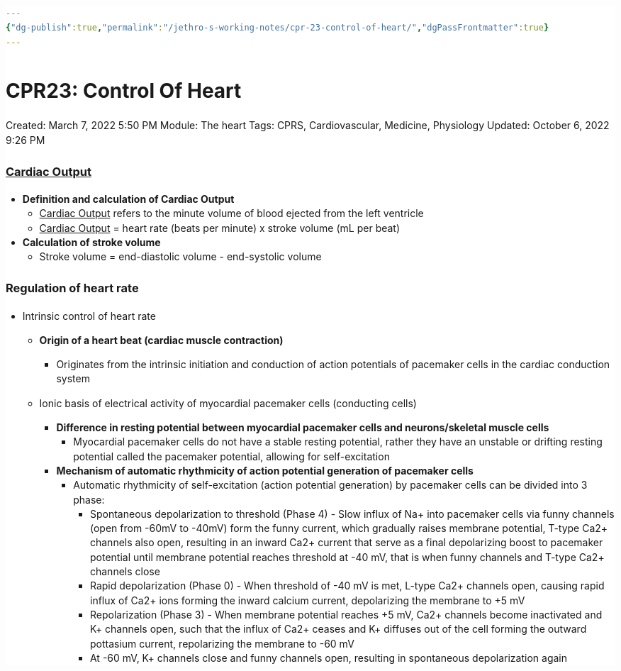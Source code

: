 ```yaml
---
{"dg-publish":true,"permalink":"/jethro-s-working-notes/cpr-23-control-of-heart/","dgPassFrontmatter":true}
---
```



# CPR23: Control Of Heart

Created: March 7, 2022 5:50 PM
Module: The heart
Tags: CPRS, Cardiovascular, Medicine, Physiology
Updated: October 6, 2022 9:26 PM

### [Cardiac Output](https://www.remnote.com/doc/XciFjR6i4tmNdMsRk)

- **Definition and calculation of Cardiac Output**
    - [Cardiac Output](https://www.remnote.com/doc/XciFjR6i4tmNdMsRk) refers to the minute volume of blood ejected from the left ventricle
    - [Cardiac Output](https://www.remnote.com/doc/XciFjR6i4tmNdMsRk) = heart rate (beats per minute) x stroke volume (mL per beat)
- **Calculation of stroke volume**
    - Stroke volume = end-diastolic volume - end-systolic volume

### Regulation of heart rate

- Intrinsic control of heart rate
    - **Origin of a heart beat (cardiac muscle contraction)**
        - Originates from the intrinsic initiation and conduction of action potentials of pacemaker cells in the cardiac conduction system
    
    - Ionic basis of electrical activity of myocardial pacemaker cells (conducting cells)
        - **Difference in resting potential between myocardial pacemaker cells and neurons/skeletal muscle cells**
            - Myocardial pacemaker cells do not have a stable resting potential, rather they have an unstable or drifting resting potential called the pacemaker potential, allowing for self-excitation
        - **Mechanism of automatic rhythmicity of action potential generation of pacemaker cells**
            - Automatic rhythmicity of self-excitation (action potential generation) by pacemaker cells can be divided into 3 phase:
                - Spontaneous depolarization to threshold (Phase 4) - Slow influx of Na+ into pacemaker cells via funny channels (open from -60mV to -40mV) form the funny current, which gradually raises membrane potential, T-type Ca2+ channels also open, resulting in an inward Ca2+ current that serve as a final depolarizing boost to pacemaker potential until membrane potential reaches threshold at -40 mV, that is when funny channels and T-type Ca2+ channels close
                - Rapid depolarization (Phase 0) - When threshold of -40 mV is met, L-type Ca2+ channels open, causing rapid influx of Ca2+ ions forming the inward calcium current, depolarizing the membrane to +5 mV
                - Repolarization (Phase 3) - When membrane potential reaches +5 mV, Ca2+ channels become inactivated and K+ channels open, such that the influx of Ca2+ ceases and K+ diffuses out of the cell forming the outward pottasium current, repolarizing the membrane to -60 mV
                - At -60 mV, K+ channels close and funny channels open, resulting in spontaneous depolarization again
                
